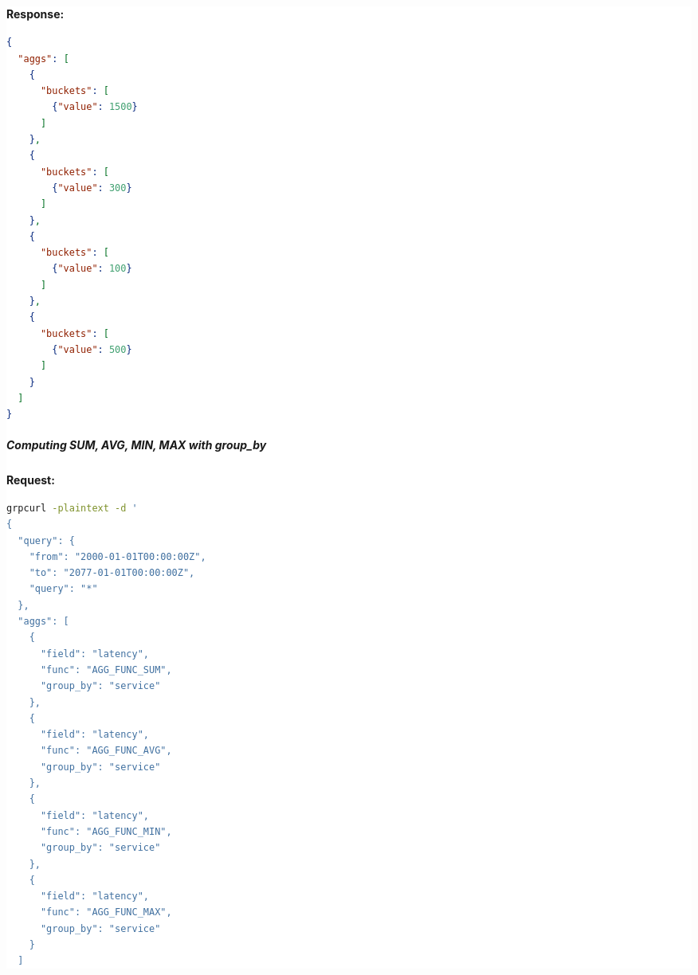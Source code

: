 ```sh
```

**Response:**

```json
{
  "aggs": [
    {
      "buckets": [
        {"value": 1500}
      ]
    },
    {
      "buckets": [
        {"value": 300}
      ]
    },
    {
      "buckets": [
        {"value": 100}
      ]
    },
    {
      "buckets": [
        {"value": 500}
      ]
    }
  ]
}
```

##### Computing SUM, AVG, MIN, MAX with group_by

**Request:**

```sh
grpcurl -plaintext -d '
{
  "query": {
    "from": "2000-01-01T00:00:00Z",
    "to": "2077-01-01T00:00:00Z",
    "query": "*"
  },
  "aggs": [
    {
      "field": "latency",
      "func": "AGG_FUNC_SUM",
      "group_by": "service"
    },
    {
      "field": "latency",
      "func": "AGG_FUNC_AVG",
      "group_by": "service"
    },
    {
      "field": "latency",
      "func": "AGG_FUNC_MIN",
      "group_by": "service"
    },
    {
      "field": "latency",
      "func": "AGG_FUNC_MAX",
      "group_by": "service"
    }
  ]
```